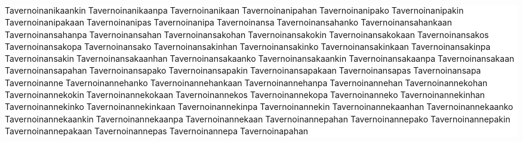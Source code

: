 Tavernoinanikaankin
Tavernoinanikaanpa
Tavernoinanikaan
Tavernoinanipahan
Tavernoinanipako
Tavernoinanipakin
Tavernoinanipakaan
Tavernoinanipas
Tavernoinanipa
Tavernoinansa
Tavernoinansahanko
Tavernoinansahankaan
Tavernoinansahanpa
Tavernoinansahan
Tavernoinansakohan
Tavernoinansakokin
Tavernoinansakokaan
Tavernoinansakos
Tavernoinansakopa
Tavernoinansako
Tavernoinansakinhan
Tavernoinansakinko
Tavernoinansakinkaan
Tavernoinansakinpa
Tavernoinansakin
Tavernoinansakaanhan
Tavernoinansakaanko
Tavernoinansakaankin
Tavernoinansakaanpa
Tavernoinansakaan
Tavernoinansapahan
Tavernoinansapako
Tavernoinansapakin
Tavernoinansapakaan
Tavernoinansapas
Tavernoinansapa
Tavernoinanne
Tavernoinannehanko
Tavernoinannehankaan
Tavernoinannehanpa
Tavernoinannehan
Tavernoinannekohan
Tavernoinannekokin
Tavernoinannekokaan
Tavernoinannekos
Tavernoinannekopa
Tavernoinanneko
Tavernoinannekinhan
Tavernoinannekinko
Tavernoinannekinkaan
Tavernoinannekinpa
Tavernoinannekin
Tavernoinannekaanhan
Tavernoinannekaanko
Tavernoinannekaankin
Tavernoinannekaanpa
Tavernoinannekaan
Tavernoinannepahan
Tavernoinannepako
Tavernoinannepakin
Tavernoinannepakaan
Tavernoinannepas
Tavernoinannepa
Tavernoinapahan